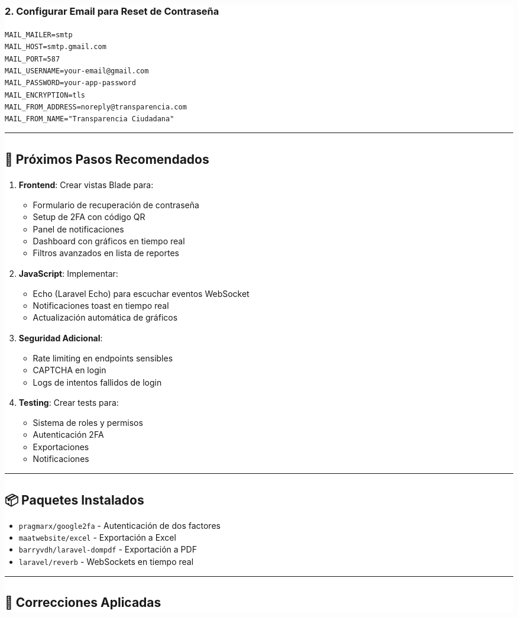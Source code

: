 ### 2. Configurar Email para Reset de Contraseña
```env
MAIL_MAILER=smtp
MAIL_HOST=smtp.gmail.com
MAIL_PORT=587
MAIL_USERNAME=your-email@gmail.com
MAIL_PASSWORD=your-app-password
MAIL_ENCRYPTION=tls
MAIL_FROM_ADDRESS=noreply@transparencia.com
MAIL_FROM_NAME="Transparencia Ciudadana"
```

---

## 🎯 Próximos Pasos Recomendados

1. **Frontend**: Crear vistas Blade para:
   - Formulario de recuperación de contraseña
   - Setup de 2FA con código QR
   - Panel de notificaciones
   - Dashboard con gráficos en tiempo real
   - Filtros avanzados en lista de reportes

2. **JavaScript**: Implementar:
   - Echo (Laravel Echo) para escuchar eventos WebSocket
   - Notificaciones toast en tiempo real
   - Actualización automática de gráficos

3. **Seguridad Adicional**:
   - Rate limiting en endpoints sensibles
   - CAPTCHA en login
   - Logs de intentos fallidos de login

4. **Testing**: Crear tests para:
   - Sistema de roles y permisos
   - Autenticación 2FA
   - Exportaciones
   - Notificaciones

---

## 📦 Paquetes Instalados

- `pragmarx/google2fa` - Autenticación de dos factores
- `maatwebsite/excel` - Exportación a Excel
- `barryvdh/laravel-dompdf` - Exportación a PDF
- `laravel/reverb` - WebSockets en tiempo real

---

## 🔧 Correcciones Aplicadas
